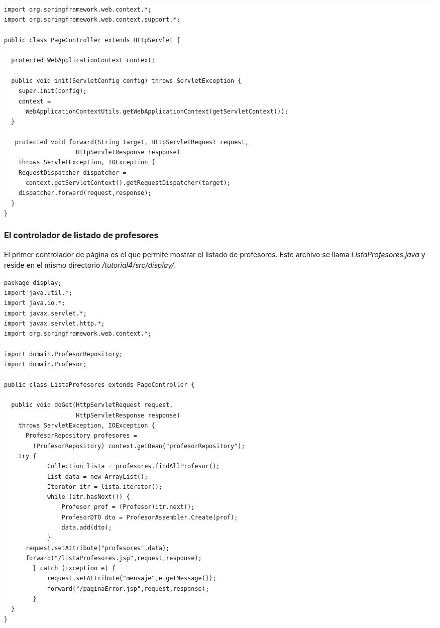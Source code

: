     import org.springframework.web.context.*;
    import org.springframework.web.context.support.*;

    public class PageController extends HttpServlet {

      protected WebApplicationContext context;

      public void init(ServletConfig config) throws ServletException {
        super.init(config);
        context = 
          WebApplicationContextUtils.getWebApplicationContext(getServletContext());
      }

       protected void forward(String target, HttpServletRequest request,
                        HttpServletResponse response) 
        throws ServletException, IOException {
        RequestDispatcher dispatcher = 
          context.getServletContext().getRequestDispatcher(target);
        dispatcher.forward(request,response);
      }
    }

### El controlador de listado de profesores

El primer controlador de página es el que permite mostrar el listado de
profesores. Este archivo se llama *ListaProfesores.java* y reside en
el mismo directorio */tutorial4/src/display/*.

    package display;
    import java.util.*;
    import java.io.*;
    import javax.servlet.*;
    import javax.servlet.http.*;
    import org.springframework.web.context.*;

    import domain.ProfesorRepository;
    import domain.Profesor;

    public class ListaProfesores extends PageController {

      public void doGet(HttpServletRequest request,
                        HttpServletResponse response)
        throws ServletException, IOException {
          ProfesorRepository profesores = 
            (ProfesorRepository) context.getBean("profesorRepository");
        try {
                Collection lista = profesores.findAllProfesor();
                List data = new ArrayList();
                Iterator itr = lista.iterator();
                while (itr.hasNext()) {
                    Profesor prof = (Profesor)itr.next();
                    ProfesorDTO dto = ProfesorAssembler.Create(prof);
                    data.add(dto);
                }
          request.setAttribute("profesores",data);
          forward("/listaProfesores.jsp",request,response);
            } catch (Exception e) {
                request.setAttribute("mensaje",e.getMessage());
                forward("/paginaError.jsp",request,response);
            }
      }
    }
